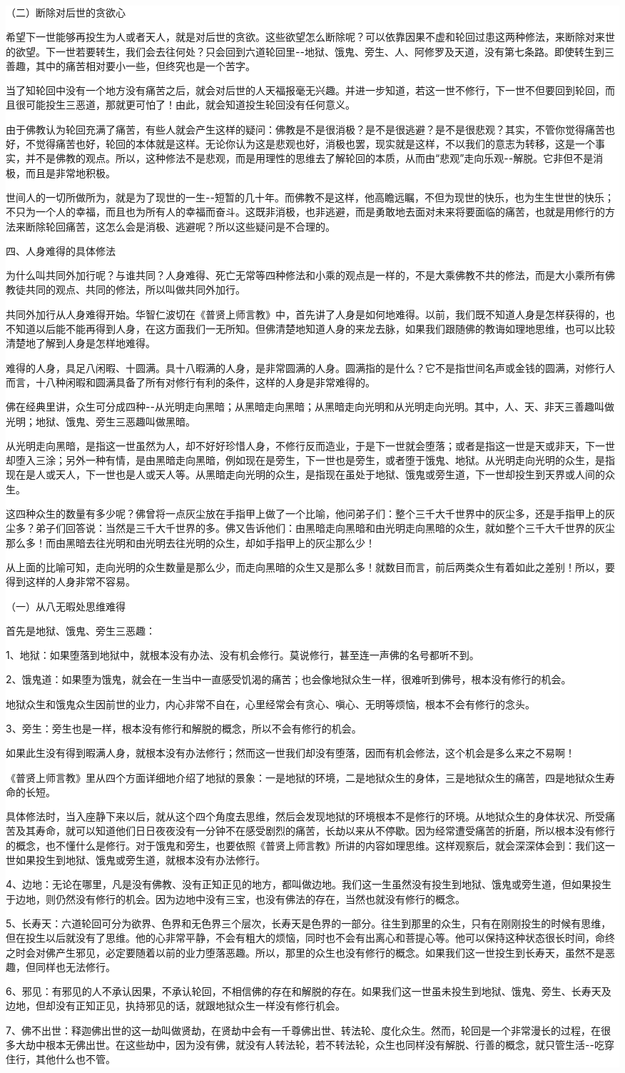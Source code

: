 （二）断除对后世的贪欲心

希望下一世能够再投生为人或者天人，就是对后世的贪欲。这些欲望怎么断除呢？可以依靠因果不虚和轮回过患这两种修法，来断除对来世的欲望。下一世若要转生，我们会去往何处？只会回到六道轮回里--地狱、饿鬼、旁生、人、阿修罗及天道，没有第七条路。即使转生到三善趣，其中的痛苦相对要小一些，但终究也是一个苦字。

当了知轮回中没有一个地方没有痛苦之后，就会对后世的人天福报毫无兴趣。并进一步知道，若这一世不修行，下一世不但要回到轮回，而且很可能投生三恶道，那就更可怕了！由此，就会知道投生轮回没有任何意义。

由于佛教认为轮回充满了痛苦，有些人就会产生这样的疑问：佛教是不是很消极？是不是很逃避？是不是很悲观？其实，不管你觉得痛苦也好，不觉得痛苦也好，轮回的本体就是这样。无论你认为这是悲观也好，消极也罢，现实就是这样，不以我们的意志为转移，这是一个事实，并不是佛教的观点。所以，这种修法不是悲观，而是用理性的思维去了解轮回的本质，从而由“悲观”走向乐观--解脱。它非但不是消极，而且是非常地积极。

世间人的一切所做所为，就是为了现世的一生--短暂的几十年。而佛教不是这样，他高瞻远瞩，不但为现世的快乐，也为生生世世的快乐；不只为一个人的幸福，而且也为所有人的幸福而奋斗。这既非消极，也非逃避，而是勇敢地去面对未来将要面临的痛苦，也就是用修行的方法来断除轮回痛苦，这怎么会是消极、逃避呢？所以这些疑问是不合理的。

四、人身难得的具体修法

为什么叫共同外加行呢？与谁共同？人身难得、死亡无常等四种修法和小乘的观点是一样的，不是大乘佛教不共的修法，而是大小乘所有佛教徒共同的观点、共同的修法，所以叫做共同外加行。

共同外加行从人身难得开始。华智仁波切在《普贤上师言教》中，首先讲了人身是如何地难得。以前，我们既不知道人身是怎样获得的，也不知道以后能不能再得到人身，在这方面我们一无所知。但佛清楚地知道人身的来龙去脉，如果我们跟随佛的教诲如理地思维，也可以比较清楚地了解到人身是怎样地难得。

难得的人身，具足八闲暇、十圆满。具十八暇满的人身，是非常圆满的人身。圆满指的是什么？它不是指世间名声或金钱的圆满，对修行人而言，十八种闲暇和圆满具备了所有对修行有利的条件，这样的人身是非常难得的。

佛在经典里讲，众生可分成四种--从光明走向黑暗；从黑暗走向黑暗；从黑暗走向光明和从光明走向光明。其中，人、天、非天三善趣叫做光明；地狱、饿鬼、旁生三恶趣叫做黑暗。

从光明走向黑暗，是指这一世虽然为人，却不好好珍惜人身，不修行反而造业，于是下一世就会堕落；或者是指这一世是天或非天，下一世却堕入三涂；另外一种有情，是由黑暗走向黑暗，例如现在是旁生，下一世也是旁生，或者堕于饿鬼、地狱。从光明走向光明的众生，是指现在是人或天人，下一世也是人或天人等。从黑暗走向光明的众生，是指现在虽处于地狱、饿鬼或旁生道，下一世却投生到天界或人间的众生。

这四种众生的数量有多少呢？佛曾将一点灰尘放在手指甲上做了一个比喻，他问弟子们：整个三千大千世界中的灰尘多，还是手指甲上的灰尘多？弟子们回答说：当然是三千大千世界的多。佛又告诉他们：由黑暗走向黑暗和由光明走向黑暗的众生，就如整个三千大千世界的灰尘那么多！而由黑暗去往光明和由光明去往光明的众生，却如手指甲上的灰尘那么少！

从上面的比喻可知，走向光明的众生数量是那么少，而走向黑暗的众生又是那么多！就数目而言，前后两类众生有着如此之差别！所以，要得到这样的人身非常不容易。

（一）从八无暇处思维难得

首先是地狱、饿鬼、旁生三恶趣：

1、地狱：如果堕落到地狱中，就根本没有办法、没有机会修行。莫说修行，甚至连一声佛的名号都听不到。

2、饿鬼道：如果堕为饿鬼，就会在一生当中一直感受饥渴的痛苦；也会像地狱众生一样，很难听到佛号，根本没有修行的机会。

地狱众生和饿鬼众生因前世的业力，内心非常不自在，心里经常会有贪心、嗔心、无明等烦恼，根本不会有修行的念头。

3、旁生：旁生也是一样，根本没有修行和解脱的概念，所以不会有修行的机会。

如果此生没有得到暇满人身，就根本没有办法修行；然而这一世我们却没有堕落，因而有机会修法，这个机会是多么来之不易啊！

《普贤上师言教》里从四个方面详细地介绍了地狱的景象：一是地狱的环境，二是地狱众生的身体，三是地狱众生的痛苦，四是地狱众生寿命的长短。

具体修法时，当入座静下来以后，就从这个四个角度去思维，然后会发现地狱的环境根本不是修行的环境。从地狱众生的身体状况、所受痛苦及其寿命，就可以知道他们日日夜夜没有一分钟不在感受剧烈的痛苦，长劫以来从不停歇。因为经常遭受痛苦的折磨，所以根本没有修行的概念，也不懂什么是修行。对于饿鬼和旁生，也要依照《普贤上师言教》所讲的内容如理思维。这样观察后，就会深深体会到：我们这一世如果投生到地狱、饿鬼或旁生道，就根本没有办法修行。

4、边地：无论在哪里，凡是没有佛教、没有正知正见的地方，都叫做边地。我们这一生虽然没有投生到地狱、饿鬼或旁生道，但如果投生于边地，则仍然没有修行的机会。因为边地中没有三宝，也没有佛法的存在，当然也就没有修行的概念。

5、长寿天：六道轮回可分为欲界、色界和无色界三个层次，长寿天是色界的一部分。往生到那里的众生，只有在刚刚投生的时候有思维，但在投生以后就没有了思维。他的心非常平静，不会有粗大的烦恼，同时也不会有出离心和菩提心等。他可以保持这种状态很长时间，命终之时会对佛产生邪见，必定要随着以前的业力堕落恶趣。所以，那里的众生也没有修行的概念。如果我们这一世投生到长寿天，虽然不是恶趣，但同样也无法修行。

6、邪见：有邪见的人不承认因果，不承认轮回，不相信佛的存在和解脱的存在。如果我们这一世虽未投生到地狱、饿鬼、旁生、长寿天及边地，但却没有正知正见，执持邪见的话，就跟地狱众生一样没有修行机会。

7、佛不出世：释迦佛出世的这一劫叫做贤劫，在贤劫中会有一千尊佛出世、转法轮、度化众生。然而，轮回是一个非常漫长的过程，在很多大劫中根本无佛出世。在这些劫中，因为没有佛，就没有人转法轮，若不转法轮，众生也同样没有解脱、行善的概念，就只管生活--吃穿住行，其他什么也不管。
